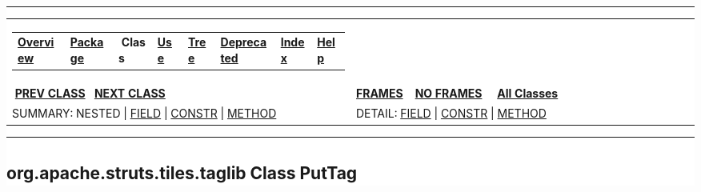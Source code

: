 ------------------------------------------------------------------------

<span id="navbar_top"></span> [](#skip-navbar_top "Skip navigation links")

<table>
<colgroup>
<col width="50%" />
<col width="50%" />
</colgroup>
<tbody>
<tr class="odd">
<td align="left"><span id="navbar_top_firstrow"></span>
<table>
<tbody>
<tr class="odd">
<td align="left"><a href="../../../../../overview-summary.html.md"><strong>Overview</strong></a> </td>
<td align="left"><a href="package-summary.html.md"><strong>Package</strong></a> </td>
<td align="left"> <strong>Class</strong> </td>
<td align="left"><a href="class-use/PutTag.html.md"><strong>Use</strong></a> </td>
<td align="left"><a href="package-tree.html.md"><strong>Tree</strong></a> </td>
<td align="left"><a href="../../../../../deprecated-list.html.md"><strong>Deprecated</strong></a> </td>
<td align="left"><a href="../../../../../index-all.html.md"><strong>Index</strong></a> </td>
<td align="left"><a href="../../../../../help-doc.html.md"><strong>Help</strong></a> </td>
</tr>
</tbody>
</table></td>
<td align="left"></td>
</tr>
<tr class="even">
<td align="left"> <a href="../../../../../org/apache/struts/tiles/taglib/PutListTagParent.html.md" title="interface in org.apache.struts.tiles.taglib"><strong>PREV CLASS</strong></a>   <a href="../../../../../org/apache/struts/tiles/taglib/PutTagParent.html" title="interface in org.apache.struts.tiles.taglib"><strong>NEXT CLASS</strong></a></td>
<td align="left"><a href="../../../../../index.html.md?org/apache/struts/tiles/taglib/PutTag.html"><strong>FRAMES</strong></a>    <a href="PutTag.html"><strong>NO FRAMES</strong></a>    
<a href="../../../../../allclasses-noframe.html.md"><strong>All Classes</strong></a></td>
</tr>
<tr class="odd">
<td align="left">SUMMARY: NESTED | <a href="#field_summary">FIELD</a> | <a href="#constructor_summary">CONSTR</a> | <a href="#method_summary">METHOD</a></td>
<td align="left">DETAIL: <a href="#field_detail">FIELD</a> | <a href="#constructor_detail">CONSTR</a> | <a href="#method_detail">METHOD</a></td>
</tr>
</tbody>
</table>

<span id="skip-navbar_top"></span>

------------------------------------------------------------------------

org.apache.struts.tiles.taglib
 Class PutTag
------------------------------
